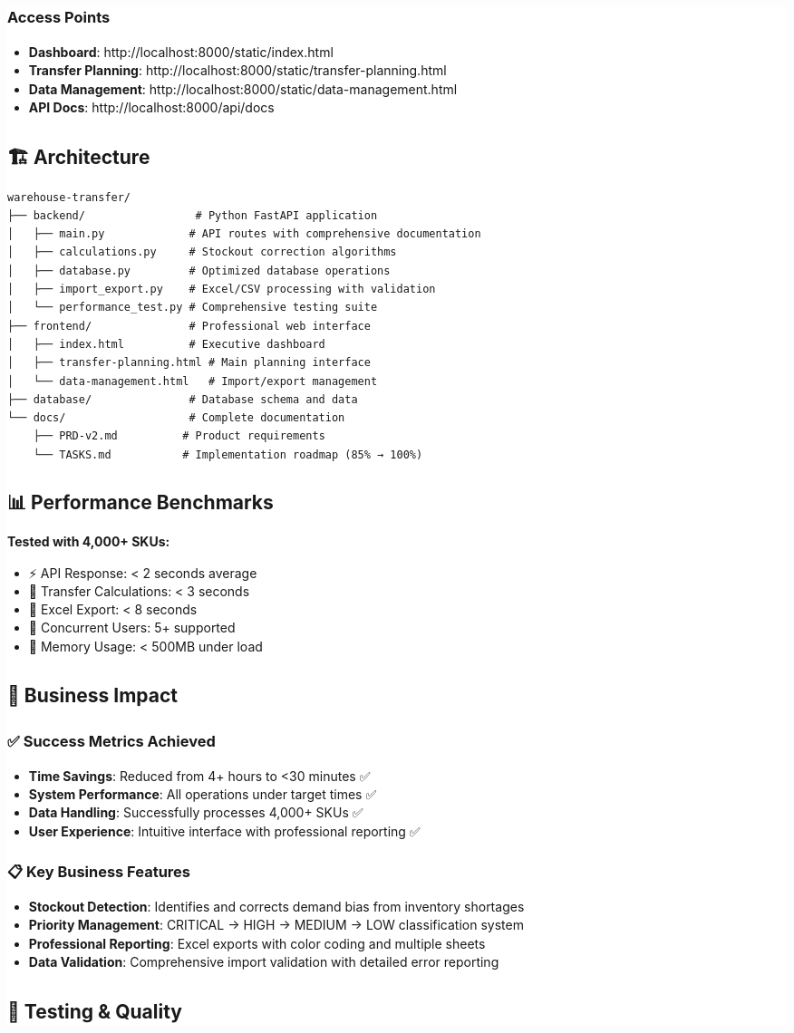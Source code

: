 ### Access Points
- **Dashboard**: http://localhost:8000/static/index.html
- **Transfer Planning**: http://localhost:8000/static/transfer-planning.html  
- **Data Management**: http://localhost:8000/static/data-management.html
- **API Docs**: http://localhost:8000/api/docs

## 🏗️ Architecture

```
warehouse-transfer/
├── backend/                 # Python FastAPI application
│   ├── main.py             # API routes with comprehensive documentation
│   ├── calculations.py     # Stockout correction algorithms
│   ├── database.py         # Optimized database operations
│   ├── import_export.py    # Excel/CSV processing with validation
│   └── performance_test.py # Comprehensive testing suite
├── frontend/               # Professional web interface
│   ├── index.html          # Executive dashboard
│   ├── transfer-planning.html # Main planning interface  
│   └── data-management.html   # Import/export management
├── database/               # Database schema and data
└── docs/                   # Complete documentation
    ├── PRD-v2.md          # Product requirements  
    └── TASKS.md           # Implementation roadmap (85% → 100%)
```

## 📊 Performance Benchmarks

**Tested with 4,000+ SKUs:**
- ⚡ API Response: < 2 seconds average
- 🧮 Transfer Calculations: < 3 seconds  
- 📁 Excel Export: < 8 seconds
- 👥 Concurrent Users: 5+ supported
- 💾 Memory Usage: < 500MB under load

## 💼 Business Impact

### ✅ **Success Metrics Achieved**
- **Time Savings**: Reduced from 4+ hours to <30 minutes ✅
- **System Performance**: All operations under target times ✅  
- **Data Handling**: Successfully processes 4,000+ SKUs ✅
- **User Experience**: Intuitive interface with professional reporting ✅

### 📋 **Key Business Features**
- **Stockout Detection**: Identifies and corrects demand bias from inventory shortages
- **Priority Management**: CRITICAL → HIGH → MEDIUM → LOW classification system
- **Professional Reporting**: Excel exports with color coding and multiple sheets
- **Data Validation**: Comprehensive import validation with detailed error reporting

## 🧪 Testing & Quality
